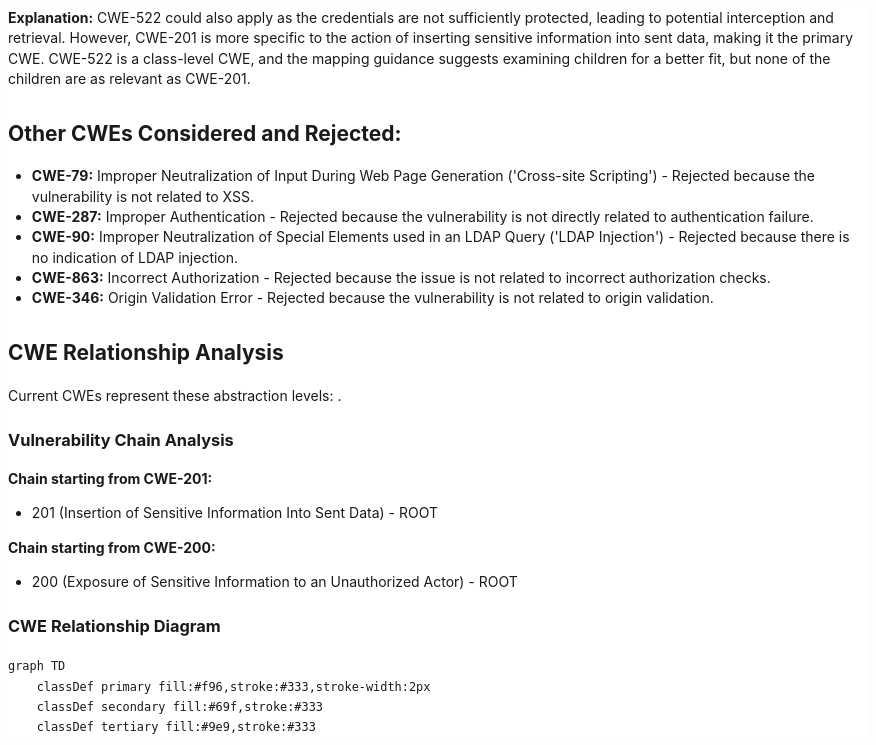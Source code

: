 **Explanation:** CWE-522 could also apply as the credentials are not sufficiently protected, leading to potential interception and retrieval. However, CWE-201 is more specific to the action of inserting sensitive information into sent data, making it the primary CWE. CWE-522 is a class-level CWE, and the mapping guidance suggests examining children for a better fit, but none of the children are as relevant as CWE-201.

## Other CWEs Considered and Rejected:

*   **CWE-79:** Improper Neutralization of Input During Web Page Generation ('Cross-site Scripting') - Rejected because the vulnerability is not related to XSS.
*   **CWE-287:** Improper Authentication - Rejected because the vulnerability is not directly related to authentication failure.
*   **CWE-90:** Improper Neutralization of Special Elements used in an LDAP Query ('LDAP Injection') - Rejected because there is no indication of LDAP injection.
*   **CWE-863:** Incorrect Authorization - Rejected because the issue is not related to incorrect authorization checks.
*   **CWE-346:** Origin Validation Error - Rejected because the vulnerability is not related to origin validation.


## CWE Relationship Analysis

Current CWEs represent these abstraction levels: .


### Vulnerability Chain Analysis

**Chain starting from CWE-201:**
- 201 (Insertion of Sensitive Information Into Sent Data) - ROOT


**Chain starting from CWE-200:**
- 200 (Exposure of Sensitive Information to an Unauthorized Actor) - ROOT



### CWE Relationship Diagram

```mermaid
graph TD
    classDef primary fill:#f96,stroke:#333,stroke-width:2px
    classDef secondary fill:#69f,stroke:#333
    classDef tertiary fill:#9e9,stroke:#333
```